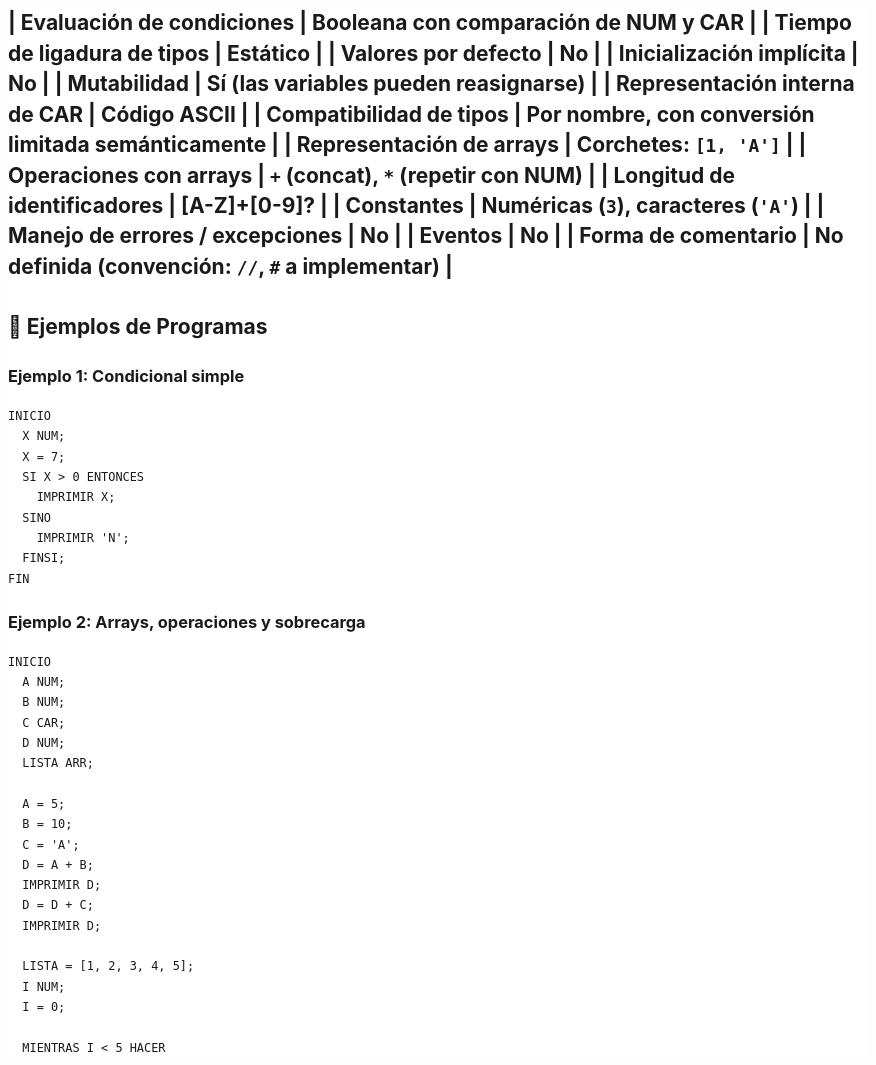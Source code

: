 | Evaluación de condiciones           | Booleana con comparación de NUM y CAR                               |
| Tiempo de ligadura de tipos         | Estático                                                            |
| Valores por defecto                 | No                                                                  |
| Inicialización implícita            | No                                                                  |
| Mutabilidad                         | Sí (las variables pueden reasignarse)                               |
| Representación interna de CAR       | Código ASCII                                                        |
| Compatibilidad de tipos             | Por nombre, con conversión limitada semánticamente                  |
| Representación de arrays            | Corchetes: `[1, 'A']`                                               |
| Operaciones con arrays              | `+` (concat), `*` (repetir con NUM)                                 |
| Longitud de identificadores         | [A-Z]+[0-9]?                                                        |
| Constantes                          | Numéricas (`3`), caracteres (`'A'`)                                 |
| Manejo de errores / excepciones     | No                                                                  |
| Eventos                             | No                                                                  |
| Forma de comentario                 | No definida (convención: `//`, `#` a implementar)                          |
---

## 🧪 Ejemplos de Programas

### Ejemplo 1: Condicional simple
```ldr
INICIO
  X NUM;
  X = 7;
  SI X > 0 ENTONCES
    IMPRIMIR X;
  SINO
    IMPRIMIR 'N';
  FINSI;
FIN
```

### Ejemplo 2: Arrays, operaciones y sobrecarga
```ldr
INICIO
  A NUM;
  B NUM;
  C CAR;
  D NUM;
  LISTA ARR;

  A = 5;
  B = 10;
  C = 'A';
  D = A + B;
  IMPRIMIR D;
  D = D + C;
  IMPRIMIR D;

  LISTA = [1, 2, 3, 4, 5];
  I NUM;
  I = 0;

  MIENTRAS I < 5 HACER
```